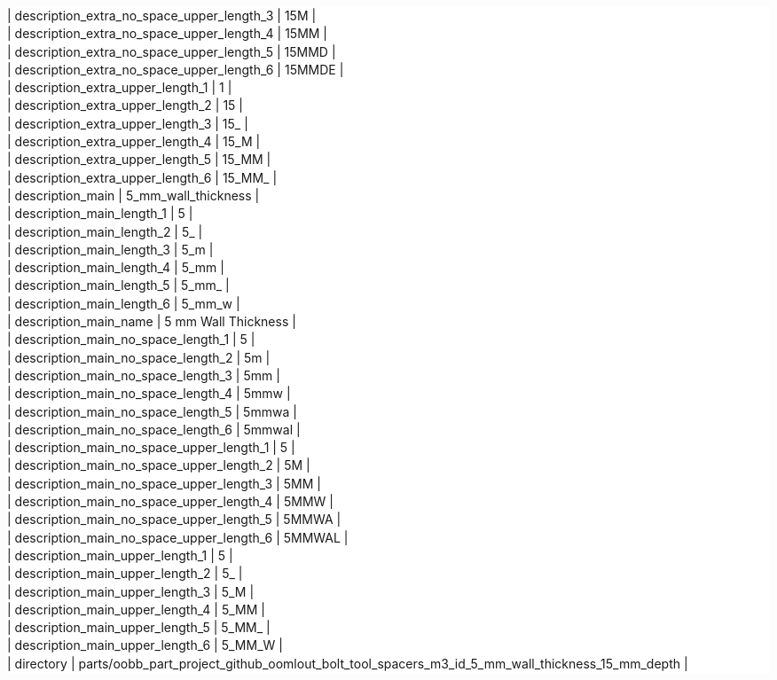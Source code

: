 | description_extra_no_space_upper_length_3 | 15M |  
| description_extra_no_space_upper_length_4 | 15MM |  
| description_extra_no_space_upper_length_5 | 15MMD |  
| description_extra_no_space_upper_length_6 | 15MMDE |  
| description_extra_upper_length_1 | 1 |  
| description_extra_upper_length_2 | 15 |  
| description_extra_upper_length_3 | 15_ |  
| description_extra_upper_length_4 | 15_M |  
| description_extra_upper_length_5 | 15_MM |  
| description_extra_upper_length_6 | 15_MM_ |  
| description_main | 5_mm_wall_thickness |  
| description_main_length_1 | 5 |  
| description_main_length_2 | 5_ |  
| description_main_length_3 | 5_m |  
| description_main_length_4 | 5_mm |  
| description_main_length_5 | 5_mm_ |  
| description_main_length_6 | 5_mm_w |  
| description_main_name | 5 mm Wall Thickness |  
| description_main_no_space_length_1 | 5 |  
| description_main_no_space_length_2 | 5m |  
| description_main_no_space_length_3 | 5mm |  
| description_main_no_space_length_4 | 5mmw |  
| description_main_no_space_length_5 | 5mmwa |  
| description_main_no_space_length_6 | 5mmwal |  
| description_main_no_space_upper_length_1 | 5 |  
| description_main_no_space_upper_length_2 | 5M |  
| description_main_no_space_upper_length_3 | 5MM |  
| description_main_no_space_upper_length_4 | 5MMW |  
| description_main_no_space_upper_length_5 | 5MMWA |  
| description_main_no_space_upper_length_6 | 5MMWAL |  
| description_main_upper_length_1 | 5 |  
| description_main_upper_length_2 | 5_ |  
| description_main_upper_length_3 | 5_M |  
| description_main_upper_length_4 | 5_MM |  
| description_main_upper_length_5 | 5_MM_ |  
| description_main_upper_length_6 | 5_MM_W |  
| directory | parts/oobb_part_project_github_oomlout_bolt_tool_spacers_m3_id_5_mm_wall_thickness_15_mm_depth |  